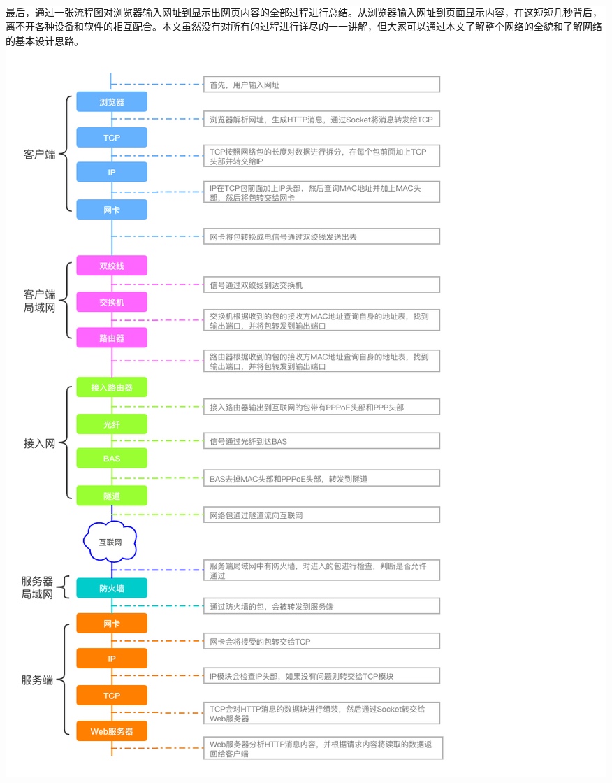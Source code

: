 最后，通过一张流程图对浏览器输入网址到显示出网页内容的全部过程进行总结。从浏览器输入网址到页面显示内容，在这短短几秒背后，离不开各种设备和软件的相互配合。本文虽然没有对所有的过程进行详尽的一一讲解，但大家可以通过本文了解整个网络的全貌和了解网络的基本设计思路。

![图片](./images/network/20.png)

